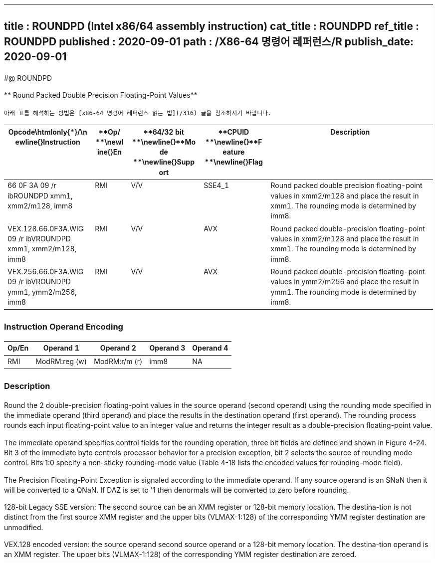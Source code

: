 ----------------------------
title : ROUNDPD (Intel x86/64 assembly instruction)
cat_title : ROUNDPD
ref_title : ROUNDPD
published : 2020-09-01
path : /X86-64 명령어 레퍼런스/R
publish_date: 2020-09-01
----------------------------


#@ ROUNDPD

** Round Packed Double Precision Floating-Point Values**

```lec-info
아래 표를 해석하는 방법은 [x86-64 명령어 레퍼런스 읽는 법](/316) 글을 참조하시기 바랍니다.
```

|**Opcode\htmlonly{*}/**\newline{}**Instruction**|**Op/ **\newline{}**En**|**64/32 bit **\newline{}**Mode **\newline{}**Support**|**CPUID **\newline{}**Feature **\newline{}**Flag**|**Description**|
|------------------------------------------------|------------------------|------------------------------------------------------|--------------------------------------------------|---------------|
|66 0F 3A 09 /r ibROUNDPD xmm1, xmm2/m128, imm8|RMI|V/V|SSE4_1|Round packed double precision floating-point values in xmm2/m128 and place the result in xmm1. The rounding mode is determined by imm8.|
|VEX.128.66.0F3A.WIG 09 /r ibVROUNDPD xmm1, xmm2/m128, imm8|RMI|V/V|AVX|Round packed double-precision floating-point values in xmm2/m128 and place the result in xmm1. The rounding mode is determined by imm8.|
|VEX.256.66.0F3A.WIG 09 /r ibVROUNDPD ymm1, ymm2/m256, imm8|RMI|V/V|AVX|Round packed double-precision floating-point values in ymm2/m256 and place the result in ymm1. The rounding mode is determined by imm8.|
### Instruction Operand Encoding


|Op/En|Operand 1|Operand 2|Operand 3|Operand 4|
|-----|---------|---------|---------|---------|
|RMI|ModRM:reg (w)|ModRM:r/m (r)|imm8|NA|
### Description


Round the 2 double-precision floating-point values in the source operand (second operand) using the rounding mode specified in the immediate operand (third operand) and place the results in the destination operand (first operand). The rounding process rounds each input floating-point value to an integer value and returns the integer result as a double-precision floating-point value. 

The immediate operand specifies control fields for the rounding operation, three bit fields are defined and shown in Figure 4-24. Bit 3 of the immediate byte controls processor behavior for a precision exception, bit 2 selects the source of rounding mode control. Bits 1:0 specify a non-sticky rounding-mode value (Table 4-18 lists the encoded values for rounding-mode field). 

The Precision Floating-Point Exception is signaled according to the immediate operand. If any source operand is an SNaN then it will be converted to a QNaN. If DAZ is set to '1 then denormals will be converted to zero before rounding.

128-bit Legacy SSE version: The second source can be an XMM register or 128-bit memory location. The destina-tion is not distinct from the first source XMM register and the upper bits (VLMAX-1:128) of the corresponding YMM register destination are unmodified.

VEX.128 encoded version: the source operand second source operand or a 128-bit memory location. The destina-tion operand is an XMM register. The upper bits (VLMAX-1:128) of the corresponding YMM register destination are zeroed.
